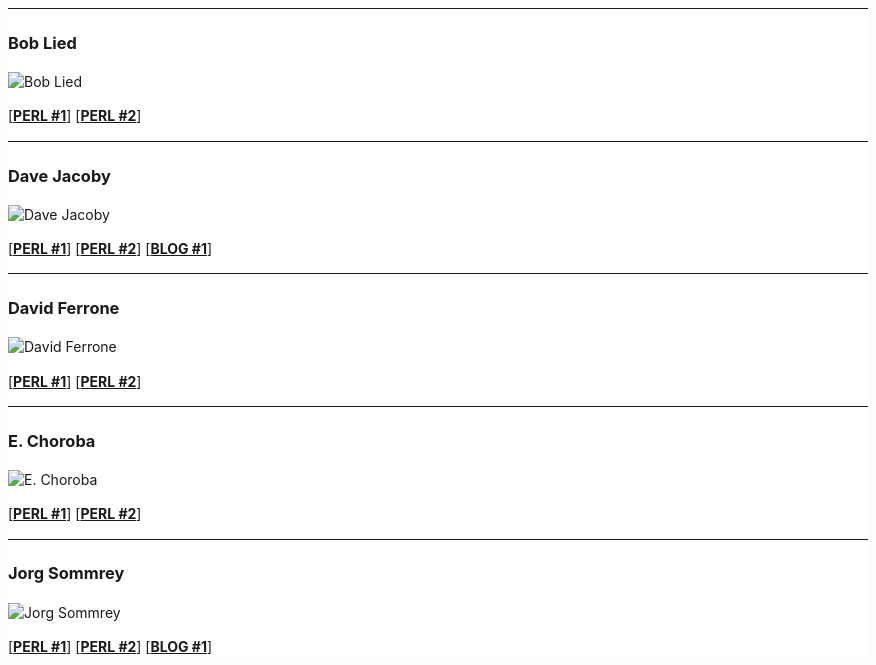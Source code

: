 ***

### Bob Lied
![Bob Lied](/images/team/bob-lied.jpg)

[[**PERL #1**](https://github.com/manwar/perlweeklychallenge-club/blob/master/challenge-297/bob-lied/perl/ch-1.pl)]
[[**PERL #2**](https://github.com/manwar/perlweeklychallenge-club/blob/master/challenge-297/bob-lied/perl/ch-2.pl)]

***

### Dave Jacoby
![Dave Jacoby](/images/team/dave_jacoby.jpg)

[[**PERL #1**](https://github.com/manwar/perlweeklychallenge-club/blob/master/challenge-297/dave-jacoby/perl/ch-1.pl)]
[[**PERL #2**](https://github.com/manwar/perlweeklychallenge-club/blob/master/challenge-297/dave-jacoby/perl/ch-2.pl)]
[[**BLOG #1**](https://jacoby-lpwk.onrender.com/2024/11/27/semiordered-life-weekly-challenge-297.html)]

***

### David Ferrone
![David Ferrone](/images/team/david-ferrone.jpg)

[[**PERL #1**](https://github.com/manwar/perlweeklychallenge-club/blob/master/challenge-297/zapwai/perl/ch-1.pl)]
[[**PERL #2**](https://github.com/manwar/perlweeklychallenge-club/blob/master/challenge-297/zapwai/perl/ch-2.pl)]

***

### E. Choroba
![E. Choroba](/images/team/e-choroba.jpg)

[[**PERL #1**](https://github.com/manwar/perlweeklychallenge-club/blob/master/challenge-297/e-choroba/perl/ch-1.pl)]
[[**PERL #2**](https://github.com/manwar/perlweeklychallenge-club/blob/master/challenge-297/e-choroba/perl/ch-2.pl)]

***

### Jorg Sommrey
![Jorg Sommrey](/images/team/jorg-sommrey.jpg)

[[**PERL #1**](https://github.com/manwar/perlweeklychallenge-club/blob/master/challenge-297/jo-37/perl/ch-1.pl)]
[[**PERL #2**](https://github.com/manwar/perlweeklychallenge-club/blob/master/challenge-297/jo-37/perl/ch-2.pl)]
[[**BLOG #1**](https://github.sommrey.de/the-bears-den/2024/11/29/ch-297.html)]
